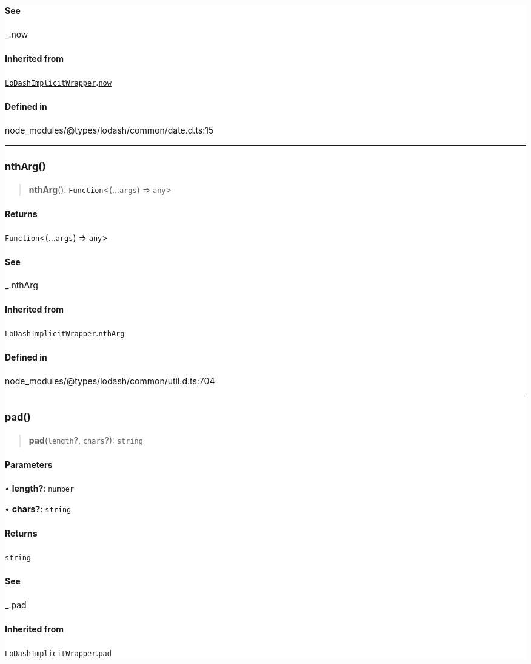 #### See

\_.now

#### Inherited from

[`LoDashImplicitWrapper`](LoDashImplicitWrapper.md).[`now`](LoDashImplicitWrapper.md#now)

#### Defined in

node_modules/@types/lodash/common/date.d.ts:15

---

### nthArg()

> **nthArg**(): [`Function`](Function.md)\<(...`args`) => `any`\>

#### Returns

[`Function`](Function.md)\<(...`args`) => `any`\>

#### See

\_.nthArg

#### Inherited from

[`LoDashImplicitWrapper`](LoDashImplicitWrapper.md).[`nthArg`](LoDashImplicitWrapper.md#ntharg)

#### Defined in

node_modules/@types/lodash/common/util.d.ts:704

---

### pad()

> **pad**(`length`?, `chars`?): `string`

#### Parameters

• **length?**: `number`

• **chars?**: `string`

#### Returns

`string`

#### See

\_.pad

#### Inherited from

[`LoDashImplicitWrapper`](LoDashImplicitWrapper.md).[`pad`](LoDashImplicitWrapper.md#pad)
